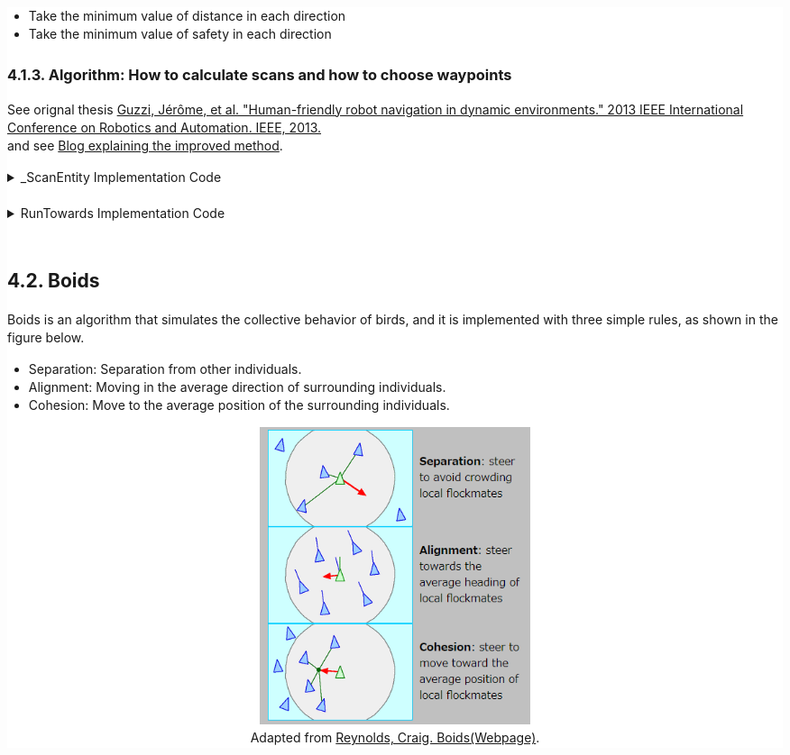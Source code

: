 - Take the minimum value of distance in each direction
- Take the minimum value of safety in each direction

### 4.1.3. Algorithm: How to calculate scans and how to choose waypoints

See orignal thesis [Guzzi, Jérôme, et al. "Human-friendly robot navigation in dynamic environments." 2013 IEEE International Conference on Robotics and Automation. IEEE, 2013.](https://ieeexplore.ieee.org/abstract/document/6630610) <br>
and see [Blog explaining the improved method](https://tech.morikatron.ai/entry/2020/03/04/100000).

<details><summary>_ScanEntity Implementation Code</summary></details>

<br>

<details><summary>RunTowards Implementation Code</summary></details>

<br>

## 4.2. Boids

Boids is an algorithm that simulates the collective behavior of birds, and it is implemented with three simple rules, as shown in the figure below.

- Separation: Separation from other individuals.
- Alignment: Moving in the average direction of surrounding individuals.
- Cohesion: Move to the average position of the surrounding individuals.

<div align="center">
<img width=300 src="res/navigator/boids.png">
<figcaption>Adapted from  <a href="http://www.red3d.com/cwr/boids/">Reynolds, Craig. Boids(Webpage)</a>.</figcaption>
</div>
